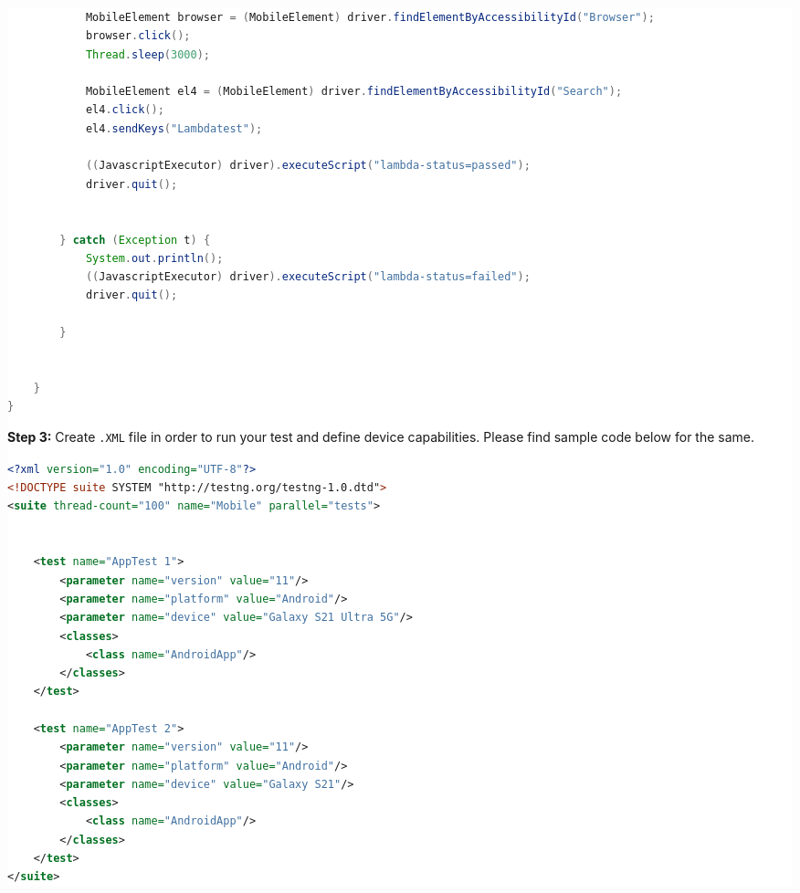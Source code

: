 ```java
            MobileElement browser = (MobileElement) driver.findElementByAccessibilityId("Browser");
            browser.click();
            Thread.sleep(3000);

            MobileElement el4 = (MobileElement) driver.findElementByAccessibilityId("Search");
            el4.click();
            el4.sendKeys("Lambdatest");

            ((JavascriptExecutor) driver).executeScript("lambda-status=passed");
            driver.quit();


        } catch (Exception t) {
            System.out.println();
            ((JavascriptExecutor) driver).executeScript("lambda-status=failed");
            driver.quit();

        }


    }
}
```

</TabItem>
</Tabs>

**Step 3:** Create `.XML` file in order to run your test and define device capabilities. Please find sample code below for the same.

<Tabs className="docs__val">
  <TabItem value="androidXML" label="Android" default>

```xml
<?xml version="1.0" encoding="UTF-8"?>
<!DOCTYPE suite SYSTEM "http://testng.org/testng-1.0.dtd">
<suite thread-count="100" name="Mobile" parallel="tests">


    <test name="AppTest 1">
        <parameter name="version" value="11"/>
        <parameter name="platform" value="Android"/>
        <parameter name="device" value="Galaxy S21 Ultra 5G"/>
        <classes>
            <class name="AndroidApp"/>
        </classes>
    </test>

    <test name="AppTest 2">
        <parameter name="version" value="11"/>
        <parameter name="platform" value="Android"/>
        <parameter name="device" value="Galaxy S21"/>
        <classes>
            <class name="AndroidApp"/>
        </classes>
    </test>
</suite>
```
